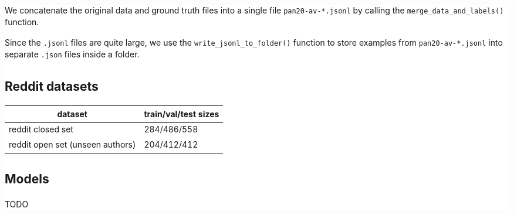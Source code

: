 
 We concatenate the original data and ground truth files into a single file ```pan20-av-*.jsonl``` by calling the ```merge_data_and_labels()``` function.


 Since the ```.jsonl``` files are quite large, we use the ```write_jsonl_to_folder()``` function to store examples from ```pan20-av-*.jsonl``` into separate ```.json``` files inside a folder.
 
 ## Reddit datasets

 |dataset | train/val/test sizes
|---------|---------------------|
|reddit closed set| 284/486/558 |
|reddit open set (unseen authors)| 204/412/412|

## Models 
TODO
